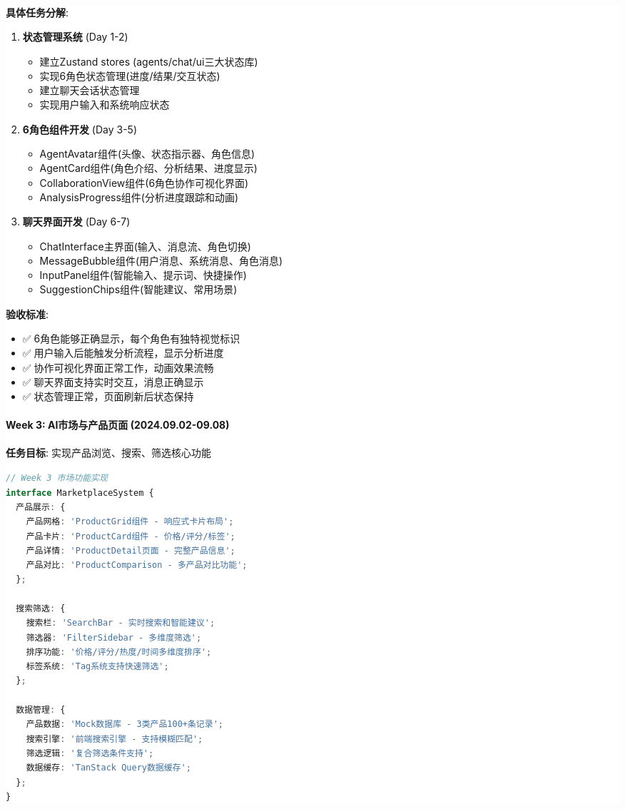 **具体任务分解**:

1. **状态管理系统** (Day 1-2)
   - 建立Zustand stores (agents/chat/ui三大状态库)
   - 实现6角色状态管理(进度/结果/交互状态)
   - 建立聊天会话状态管理
   - 实现用户输入和系统响应状态

2. **6角色组件开发** (Day 3-5)
   - AgentAvatar组件(头像、状态指示器、角色信息)
   - AgentCard组件(角色介绍、分析结果、进度显示)
   - CollaborationView组件(6角色协作可视化界面)
   - AnalysisProgress组件(分析进度跟踪和动画)

3. **聊天界面开发** (Day 6-7)
   - ChatInterface主界面(输入、消息流、角色切换)
   - MessageBubble组件(用户消息、系统消息、角色消息)
   - InputPanel组件(智能输入、提示词、快捷操作)
   - SuggestionChips组件(智能建议、常用场景)

**验收标准**:
- ✅ 6角色能够正确显示，每个角色有独特视觉标识
- ✅ 用户输入后能触发分析流程，显示分析进度
- ✅ 协作可视化界面正常工作，动画效果流畅
- ✅ 聊天界面支持实时交互，消息正确显示
- ✅ 状态管理正常，页面刷新后状态保持

#### Week 3: AI市场与产品页面 (2024.09.02-09.08)

**任务目标**: 实现产品浏览、搜索、筛选核心功能

```typescript
// Week 3 市场功能实现
interface MarketplaceSystem {
  产品展示: {
    产品网格: 'ProductGrid组件 - 响应式卡片布局';
    产品卡片: 'ProductCard组件 - 价格/评分/标签';
    产品详情: 'ProductDetail页面 - 完整产品信息';
    产品对比: 'ProductComparison - 多产品对比功能';
  };
  
  搜索筛选: {
    搜索栏: 'SearchBar - 实时搜索和智能建议';
    筛选器: 'FilterSidebar - 多维度筛选';
    排序功能: '价格/评分/热度/时间多维度排序';
    标签系统: 'Tag系统支持快速筛选';
  };
  
  数据管理: {
    产品数据: 'Mock数据库 - 3类产品100+条记录';
    搜索引擎: '前端搜索引擎 - 支持模糊匹配';
    筛选逻辑: '复合筛选条件支持';
    数据缓存: 'TanStack Query数据缓存';
  };
}
```
